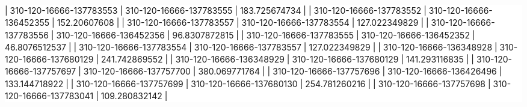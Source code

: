 | 310-120-16666-137783553 | 310-120-16666-137783555 | 183.725674734 |
| 310-120-16666-137783552 | 310-120-16666-136452355 | 152.20607608 |
| 310-120-16666-137783557 | 310-120-16666-137783554 | 127.022349829 |
| 310-120-16666-137783556 | 310-120-16666-136452356 | 96.8307872815 |
| 310-120-16666-137783555 | 310-120-16666-136452352 | 46.8076512537 |
| 310-120-16666-137783554 | 310-120-16666-137783557 | 127.022349829 |
| 310-120-16666-136348928 | 310-120-16666-137680129 | 241.742869552 |
| 310-120-16666-136348929 | 310-120-16666-137680129 | 141.293116835 |
| 310-120-16666-137757697 | 310-120-16666-137757700 | 380.069771764 |
| 310-120-16666-137757696 | 310-120-16666-136426496 | 133.144718922 |
| 310-120-16666-137757699 | 310-120-16666-137680130 | 254.781260216 |
| 310-120-16666-137757698 | 310-120-16666-137783041 | 109.280832142 |
